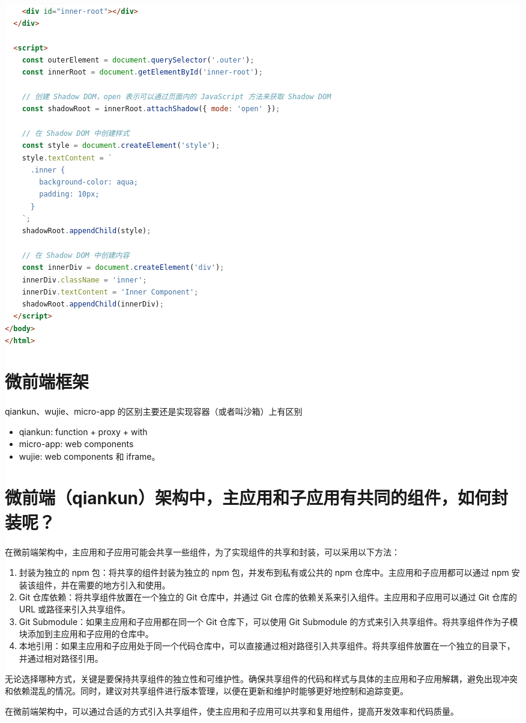 ```html
    <div id="inner-root"></div>
  </div>

  <script>
    const outerElement = document.querySelector('.outer');
    const innerRoot = document.getElementById('inner-root');

    // 创建 Shadow DOM，open 表示可以通过页面内的 JavaScript 方法来获取 Shadow DOM
    const shadowRoot = innerRoot.attachShadow({ mode: 'open' });

    // 在 Shadow DOM 中创建样式
    const style = document.createElement('style');
    style.textContent = `
      .inner {
        background-color: aqua;
        padding: 10px;
      }
    `;
    shadowRoot.appendChild(style);

    // 在 Shadow DOM 中创建内容
    const innerDiv = document.createElement('div');
    innerDiv.className = 'inner';
    innerDiv.textContent = 'Inner Component';
    shadowRoot.appendChild(innerDiv);
  </script>
</body>
</html>
```

# 微前端框架

qiankun、wujie、micro-app 的区别主要还是实现容器（或者叫沙箱）上有区别

- qiankun: function + proxy + with
- micro-app: web components
- wujie: web components 和 iframe。

# 微前端（qiankun）架构中，主应用和子应用有共同的组件，如何封装呢？

在微前端架构中，主应用和子应用可能会共享一些组件，为了实现组件的共享和封装，可以采用以下方法：

1. 封装为独立的 npm 包：将共享的组件封装为独立的 npm 包，并发布到私有或公共的 npm 仓库中。主应用和子应用都可以通过 npm 安装该组件，并在需要的地方引入和使用。
2. Git 仓库依赖：将共享组件放置在一个独立的 Git 仓库中，并通过 Git 仓库的依赖关系来引入组件。主应用和子应用可以通过 Git 仓库的 URL 或路径来引入共享组件。
3. Git Submodule：如果主应用和子应用都在同一个 Git 仓库下，可以使用 Git Submodule 的方式来引入共享组件。将共享组件作为子模块添加到主应用和子应用的仓库中。
4. 本地引用：如果主应用和子应用处于同一个代码仓库中，可以直接通过相对路径引入共享组件。将共享组件放置在一个独立的目录下，并通过相对路径引用。

无论选择哪种方式，关键是要保持共享组件的独立性和可维护性。确保共享组件的代码和样式与具体的主应用和子应用解耦，避免出现冲突和依赖混乱的情况。同时，建议对共享组件进行版本管理，以便在更新和维护时能够更好地控制和追踪变更。

在微前端架构中，可以通过合适的方式引入共享组件，使主应用和子应用可以共享和复用组件，提高开发效率和代码质量。
